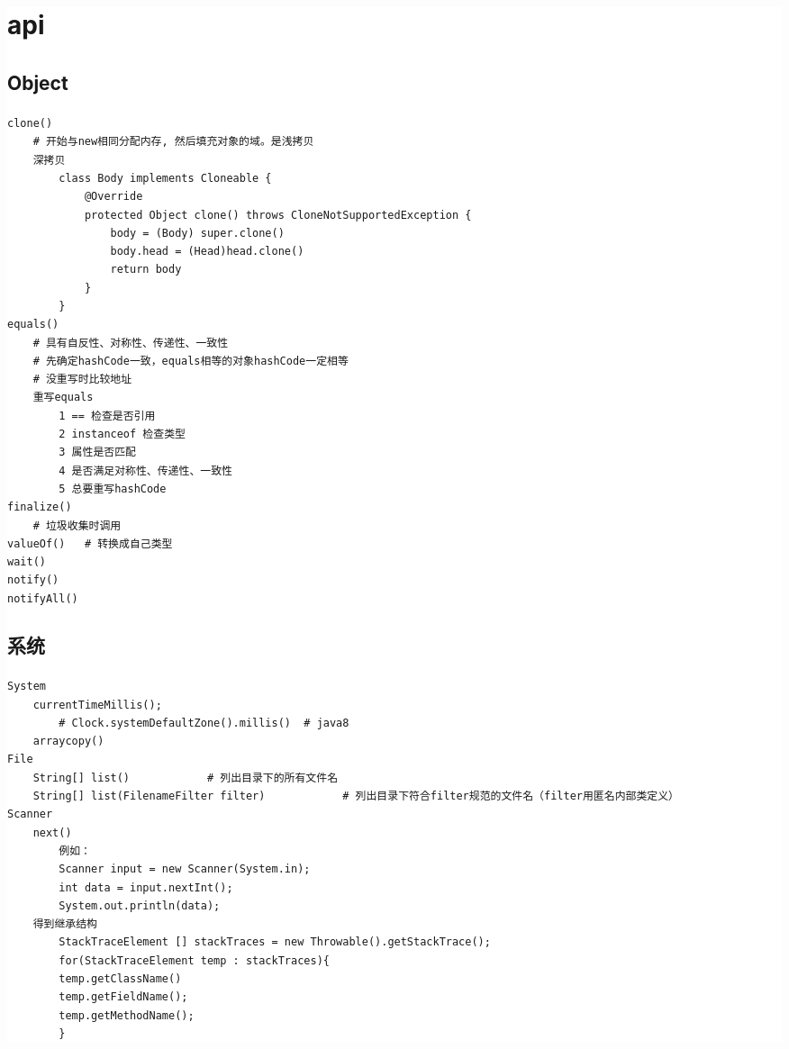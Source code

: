 # api
## Object
    clone()
        # 开始与new相同分配内存, 然后填充对象的域。是浅拷贝
        深拷贝
            class Body implements Cloneable {
                @Override
                protected Object clone() throws CloneNotSupportedException {
                    body = (Body) super.clone()
                    body.head = (Head)head.clone()
                    return body
                }
            }
    equals()
        # 具有自反性、对称性、传递性、一致性
        # 先确定hashCode一致，equals相等的对象hashCode一定相等
        # 没重写时比较地址
        重写equals
            1 == 检查是否引用
            2 instanceof 检查类型
            3 属性是否匹配
            4 是否满足对称性、传递性、一致性
            5 总要重写hashCode
    finalize()
        # 垃圾收集时调用
    valueOf()   # 转换成自己类型
    wait()
    notify()
    notifyAll()
## 系统
    System
        currentTimeMillis();
            # Clock.systemDefaultZone().millis()  # java8
        arraycopy()
    File
        String[] list()            # 列出目录下的所有文件名
        String[] list(FilenameFilter filter)            # 列出目录下符合filter规范的文件名（filter用匿名内部类定义）
    Scanner
        next()
            例如：
            Scanner input = new Scanner(System.in);
            int data = input.nextInt();
            System.out.println(data);
        得到继承结构
            StackTraceElement [] stackTraces = new Throwable().getStackTrace();
            for(StackTraceElement temp : stackTraces){
            temp.getClassName()
            temp.getFieldName();
            temp.getMethodName();
            }